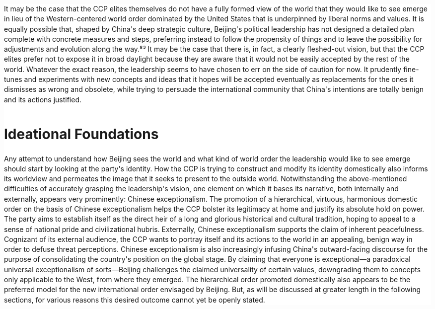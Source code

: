 It may be the case that the CCP elites themselves do not have a fully formed view of the world that they would like to
see emerge in lieu of the Western-centered world order dominated by the United States that is underpinned by liberal
norms and values. It is equally possible that, shaped by China's deep strategic culture, Beijing's political leadership
has not designed a detailed plan complete with concrete measures and steps, preferring instead to follow the propensity
of things and to leave the possibility for adjustments and evolution along the way.⁸³ It may be the case that there is,
in fact, a clearly fleshed-out vision, but that the CCP elites prefer not to expose it in broad daylight because they
are aware that it would not be easily accepted by the rest of the world. Whatever the exact reason, the leadership seems
to have chosen to err on the side of caution for now. It prudently fine-tunes and experiments with new concepts and
ideas that it hopes will be accepted eventually as replacements for the ones it dismisses as wrong and obsolete, while
trying to persuade the international community that China's intentions are totally benign and its actions justified.

# Ideational Foundations

Any attempt to understand how Beijing sees the world and what kind of world order the leadership would like to see
emerge should start by looking at the party's identity. How the CCP is trying to construct and modify its identity
domestically also informs its worldview and permeates the image that it seeks to present to the outside world.
Notwithstanding the above-mentioned difficulties of accurately grasping the leadership's vision, one element on which it
bases its narrative, both internally and externally, appears very prominently: Chinese exceptionalism. The promotion of
a hierarchical, virtuous, harmonious domestic order on the basis of Chinese exceptionalism helps the CCP bolster its
legitimacy at home and justify its absolute hold on power. The party aims to establish itself as the direct heir of a
long and glorious historical and cultural tradition, hoping to appeal to a sense of national pride and civilizational
hubris. Externally, Chinese exceptionalism supports the claim of inherent peacefulness. Cognizant of its external
audience, the CCP wants to portray itself and its actions to the world in an appealing, benign way in order to defuse threat perceptions. Chinese exceptionalism is also increasingly infusing China's outward-facing
discourse for the purpose of consolidating the country's position on the global stage. By claiming that everyone is
exceptional—a paradoxical universal exceptionalism of sorts—Beijing challenges the claimed universality of certain
values, downgrading them to concepts only applicable to the West, from where they emerged. The hierarchical order
promoted domestically also appears to be the preferred model for the new international order envisaged by Beijing. But,
as will be discussed at greater length in the following sections, for various reasons this desired outcome cannot yet be
openly stated.
